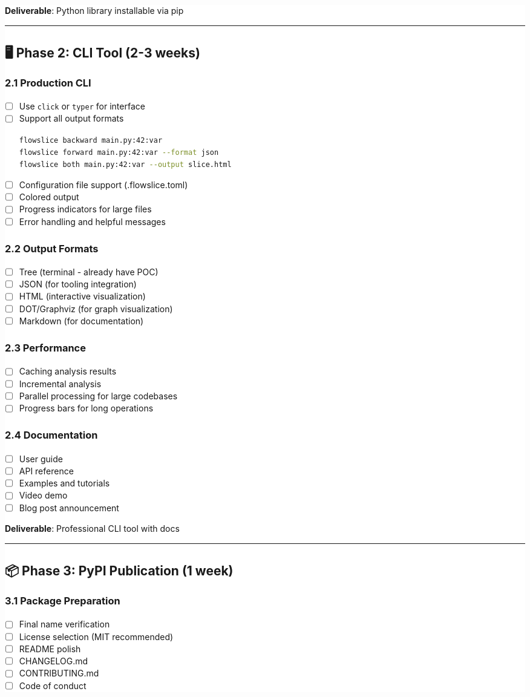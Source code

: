 **Deliverable**: Python library installable via pip

---

## 🖥️ Phase 2: CLI Tool (2-3 weeks)

### 2.1 Production CLI
- [ ] Use `click` or `typer` for interface
- [ ] Support all output formats
  ```bash
  flowslice backward main.py:42:var
  flowslice forward main.py:42:var --format json
  flowslice both main.py:42:var --output slice.html
  ```
- [ ] Configuration file support (.flowslice.toml)
- [ ] Colored output
- [ ] Progress indicators for large files
- [ ] Error handling and helpful messages

### 2.2 Output Formats
- [ ] Tree (terminal - already have POC)
- [ ] JSON (for tooling integration)
- [ ] HTML (interactive visualization)
- [ ] DOT/Graphviz (for graph visualization)
- [ ] Markdown (for documentation)

### 2.3 Performance
- [ ] Caching analysis results
- [ ] Incremental analysis
- [ ] Parallel processing for large codebases
- [ ] Progress bars for long operations

### 2.4 Documentation
- [ ] User guide
- [ ] API reference
- [ ] Examples and tutorials
- [ ] Video demo
- [ ] Blog post announcement

**Deliverable**: Professional CLI tool with docs

---

## 📦 Phase 3: PyPI Publication (1 week)

### 3.1 Package Preparation
- [ ] Final name verification
- [ ] License selection (MIT recommended)
- [ ] README polish
- [ ] CHANGELOG.md
- [ ] CONTRIBUTING.md
- [ ] Code of conduct

